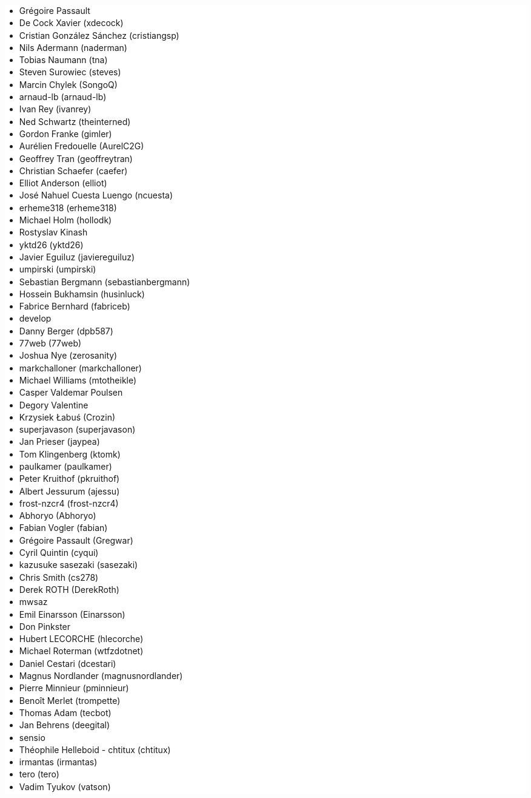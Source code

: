  - Grégoire Passault
 - De Cock Xavier (xdecock)
 - Cristian González Sánchez (cristiangsp)
 - Nils Adermann (naderman)
 - Tobias Naumann (tna)
 - Steven Surowiec (steves)
 - Marcin Chylek (SongoQ)
 - arnaud-lb (arnaud-lb)
 - Ivan Rey (ivanrey)
 - Ned Schwartz (theinterned)
 - Gordon Franke (gimler)
 - Aurélien Fredouelle (AurelC2G)
 - Geoffrey Tran (geoffreytran)
 - Christian Schaefer (caefer)
 - Elliot Anderson (elliot)
 - José Nahuel Cuesta Luengo (ncuesta)
 - erheme318 (erheme318)
 - Michael Holm (hollodk)
 - Rostyslav Kinash
 - yktd26 (yktd26)
 - Javier Eguiluz (javiereguiluz)
 - umpirski (umpirski)
 - Sebastian Bergmann (sebastianbergmann)
 - Hossein Bukhamsin (husinluck)
 - Fabrice Bernhard (fabriceb)
 - develop
 - Danny Berger (dpb587)
 - 77web (77web)
 - Joshua Nye (zerosanity)
 - markchalloner (markchalloner)
 - Michael Williams (mtotheikle)
 - Casper Valdemar Poulsen
 - Degory Valentine
 - Krzysiek Łabuś (Crozin)
 - superjavason (superjavason)
 - Jan Prieser (jaypea)
 - Tom Klingenberg (ktomk)
 - paulkamer (paulkamer)
 - Peter Kruithof (pkruithof)
 - Albert Jessurum (ajessu)
 - frost-nzcr4 (frost-nzcr4)
 - Abhoryo (Abhoryo)
 - Fabian Vogler (fabian)
 - Grégoire Passault (Gregwar)
 - Cyril Quintin (cyqui)
 - kazusuke sasezaki (sasezaki)
 - Chris Smith (cs278)
 - Derek ROTH (DerekRoth)
 - mwsaz
 - Emil Einarsson (Einarsson)
 - Don Pinkster
 - Hubert LECORCHE (hlecorche)
 - Michael Roterman (wtfzdotnet)
 - Daniel Cestari (dcestari)
 - Magnus Nordlander (magnusnordlander)
 - Pierre Minnieur (pminnieur)
 - Benoît Merlet (trompette)
 - Thomas Adam (tecbot)
 - Jan Behrens (deegital)
 - sensio
 - Théophile Helleboid - chtitux (chtitux)
 - irmantas (irmantas)
 - tero (tero)
 - Vadim Tyukov (vatson)